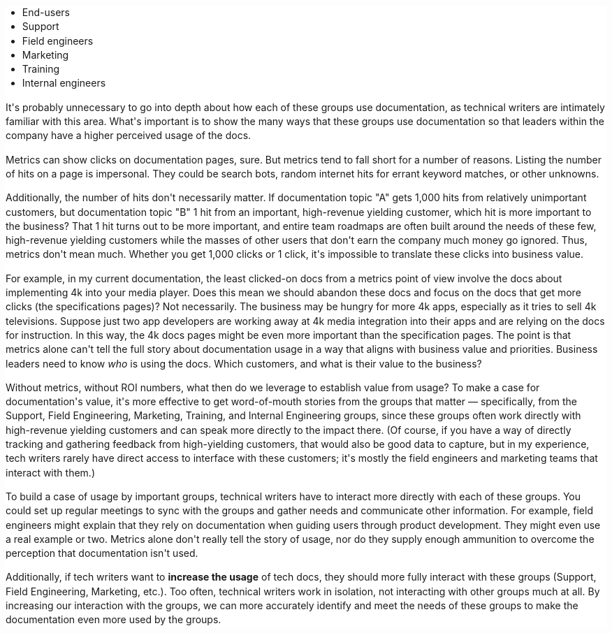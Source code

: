* End-users
* Support
* Field engineers
* Marketing
* Training
* Internal engineers

It's probably unnecessary to go into depth about how each of these groups use documentation, as technical writers are intimately familiar with this area. What's important is to show the many ways that these groups use documentation so that leaders within the company have a higher perceived usage of the docs.

Metrics can show clicks on documentation pages, sure. But metrics tend to fall short for a number of reasons. Listing the number of hits on a page is impersonal. They could be search bots, random internet hits for errant keyword matches, or other unknowns.

Additionally, the number of hits don't necessarily matter. If documentation topic "A" gets 1,000 hits from relatively unimportant customers, but documentation topic "B" 1 hit from an important, high-revenue yielding customer, which hit is more important to the business? That 1 hit turns out to be more important, and entire team roadmaps are often built around the needs of these few, high-revenue yielding customers while the masses of other users that don't earn the company much money go ignored. Thus, metrics don't mean much. Whether you get 1,000 clicks or 1 click, it's impossible to translate these clicks into business value.

For example, in my current documentation, the least clicked-on docs from a metrics point of view involve the docs about implementing 4k into your media player. Does this mean we should abandon these docs and focus on the docs that get more clicks (the specifications pages)? Not necessarily. The business may be hungry for more 4k apps, especially as it tries to sell 4k televisions. Suppose just two app developers are working away at 4k media integration into their apps and are relying on the docs for instruction. In this way, the 4k docs pages might be even more important than the specification pages. The point is that metrics alone can't tell the full story about documentation usage in a way that aligns with business value and priorities. Business leaders need to know *who* is using the docs. Which customers, and what is their value to the business?

Without metrics, without ROI numbers, what then do we leverage to establish value from usage? To make a case for documentation's value, it's more effective to get word-of-mouth stories from the groups that matter &mdash; specifically, from the Support, Field Engineering, Marketing, Training, and Internal Engineering groups, since these groups often work directly with high-revenue yielding customers and can speak more directly to the impact there. (Of course, if you have a way of directly tracking and gathering feedback from high-yielding customers, that would also be good data to capture, but in my experience, tech writers rarely have direct access to interface with these customers; it's mostly the field engineers and marketing teams that interact with them.)

To build a case of usage by important groups, technical writers have to interact more directly with each of these groups. You could set up regular meetings to sync with the groups and gather needs and communicate other information. For example, field engineers might explain that they rely on documentation when guiding users through product development. They might even use a real example or two. Metrics alone don't really tell the story of usage, nor do they supply enough ammunition to overcome the perception that documentation isn't used.

Additionally, if tech writers want to **increase the usage** of tech docs, they should more fully interact with these groups (Support, Field Engineering, Marketing, etc.). Too often, technical writers work in isolation, not interacting with other groups much at all. By increasing our interaction with the groups, we can more accurately identify and meet the needs of these groups to make the documentation even more used by the groups.
